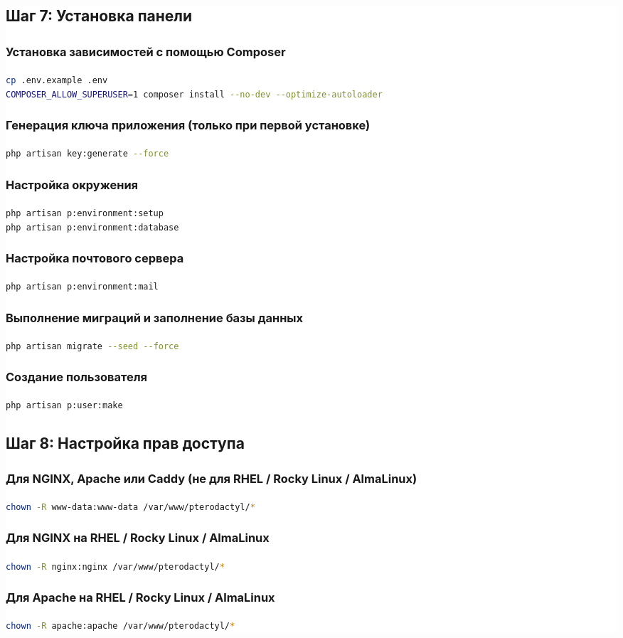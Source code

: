 ## Шаг 7: Установка панели

### Установка зависимостей с помощью Composer
```bash
cp .env.example .env
COMPOSER_ALLOW_SUPERUSER=1 composer install --no-dev --optimize-autoloader
```

### Генерация ключа приложения (только при первой установке)
```bash
php artisan key:generate --force
```

### Настройка окружения
```bash
php artisan p:environment:setup
php artisan p:environment:database
```

### Настройка почтового сервера
```bash
php artisan p:environment:mail
```

### Выполнение миграций и заполнение базы данных
```bash
php artisan migrate --seed --force
```

### Создание пользователя
```bash
php artisan p:user:make
```

## Шаг 8: Настройка прав доступа

### Для NGINX, Apache или Caddy (не для RHEL / Rocky Linux / AlmaLinux)
```bash
chown -R www-data:www-data /var/www/pterodactyl/*
```

### Для NGINX на RHEL / Rocky Linux / AlmaLinux
```bash
chown -R nginx:nginx /var/www/pterodactyl/*
```

### Для Apache на RHEL / Rocky Linux / AlmaLinux
```bash
chown -R apache:apache /var/www/pterodactyl/*
```
